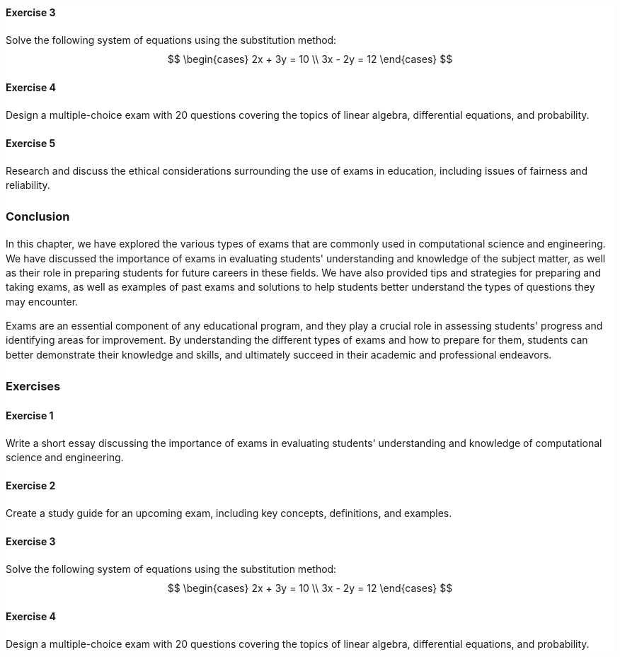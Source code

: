 #### Exercise 3
Solve the following system of equations using the substitution method:
$$
\begin{cases}
2x + 3y = 10 \\
3x - 2y = 12
\end{cases}
$$

#### Exercise 4
Design a multiple-choice exam with 20 questions covering the topics of linear algebra, differential equations, and probability.

#### Exercise 5
Research and discuss the ethical considerations surrounding the use of exams in education, including issues of fairness and reliability.


### Conclusion

In this chapter, we have explored the various types of exams that are commonly used in computational science and engineering. We have discussed the importance of exams in evaluating students' understanding and knowledge of the subject matter, as well as their role in preparing students for future careers in these fields. We have also provided tips and strategies for preparing and taking exams, as well as examples of past exams and solutions to help students better understand the types of questions they may encounter.

Exams are an essential component of any educational program, and they play a crucial role in assessing students' progress and identifying areas for improvement. By understanding the different types of exams and how to prepare for them, students can better demonstrate their knowledge and skills, and ultimately succeed in their academic and professional endeavors.

### Exercises

#### Exercise 1
Write a short essay discussing the importance of exams in evaluating students' understanding and knowledge of computational science and engineering.

#### Exercise 2
Create a study guide for an upcoming exam, including key concepts, definitions, and examples.

#### Exercise 3
Solve the following system of equations using the substitution method:
$$
\begin{cases}
2x + 3y = 10 \\
3x - 2y = 12
\end{cases}
$$

#### Exercise 4
Design a multiple-choice exam with 20 questions covering the topics of linear algebra, differential equations, and probability.
